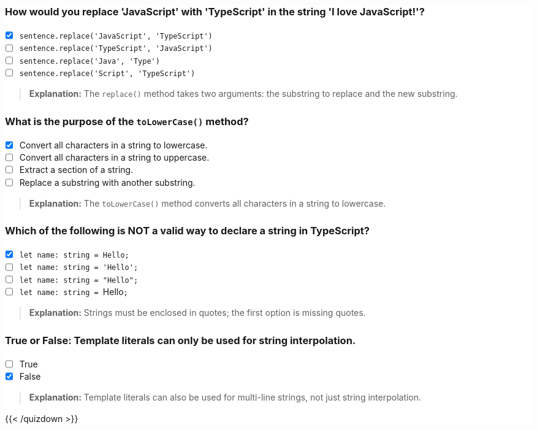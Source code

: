 ### How would you replace 'JavaScript' with 'TypeScript' in the string 'I love JavaScript!'?

- [x] `sentence.replace('JavaScript', 'TypeScript')`
- [ ] `sentence.replace('TypeScript', 'JavaScript')`
- [ ] `sentence.replace('Java', 'Type')`
- [ ] `sentence.replace('Script', 'TypeScript')`

> **Explanation:** The `replace()` method takes two arguments: the substring to replace and the new substring.

### What is the purpose of the `toLowerCase()` method?

- [x] Convert all characters in a string to lowercase.
- [ ] Convert all characters in a string to uppercase.
- [ ] Extract a section of a string.
- [ ] Replace a substring with another substring.

> **Explanation:** The `toLowerCase()` method converts all characters in a string to lowercase.

### Which of the following is NOT a valid way to declare a string in TypeScript?

- [x] `let name: string = Hello;`
- [ ] `let name: string = 'Hello';`
- [ ] `let name: string = "Hello";`
- [ ] `let name: string = `Hello`;`

> **Explanation:** Strings must be enclosed in quotes; the first option is missing quotes.

### True or False: Template literals can only be used for string interpolation.

- [ ] True
- [x] False

> **Explanation:** Template literals can also be used for multi-line strings, not just string interpolation.

{{< /quizdown >}}
